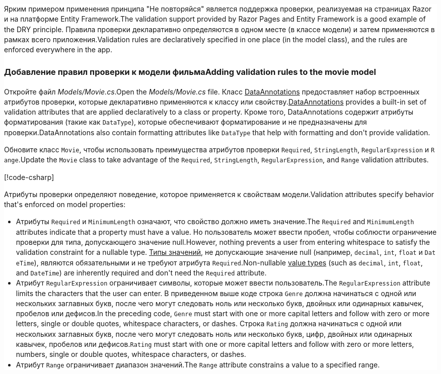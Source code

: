 <span data-ttu-id="a3258-113">Ярким примером применения принципа "Не повторяйся" является поддержка проверки, реализуемая на страницах Razor и на платформе Entity Framework.</span><span class="sxs-lookup"><span data-stu-id="a3258-113">The validation support provided by Razor Pages and Entity Framework is a good example of the DRY principle.</span></span> <span data-ttu-id="a3258-114">Правила проверки декларативно определяются в одном месте (в классе модели) и затем применяются в рамках всего приложения.</span><span class="sxs-lookup"><span data-stu-id="a3258-114">Validation rules are declaratively specified in one place (in the model class), and the rules are enforced everywhere in the app.</span></span>

### <a name="adding-validation-rules-to-the-movie-model"></a><span data-ttu-id="a3258-115">Добавление правил проверки к модели фильма</span><span class="sxs-lookup"><span data-stu-id="a3258-115">Adding validation rules to the movie model</span></span>

<span data-ttu-id="a3258-116">Откройте файл *Models/Movie.cs*.</span><span class="sxs-lookup"><span data-stu-id="a3258-116">Open the *Models/Movie.cs* file.</span></span> <span data-ttu-id="a3258-117">Класс [DataAnnotations](/aspnet/mvc/overview/older-versions/mvc-music-store/mvc-music-store-part-6) предоставляет набор встроенных атрибутов проверки, которые декларативно применяются к классу или свойству.</span><span class="sxs-lookup"><span data-stu-id="a3258-117">[DataAnnotations](/aspnet/mvc/overview/older-versions/mvc-music-store/mvc-music-store-part-6) provides a built-in set of validation attributes that are applied declaratively to a class or property.</span></span> <span data-ttu-id="a3258-118">Кроме того, DataAnnotations содержит атрибуты форматирования (такие как `DataType`), которые обеспечивают форматирование и не предназначены для проверки.</span><span class="sxs-lookup"><span data-stu-id="a3258-118">DataAnnotations also contain formatting attributes like `DataType` that help with formatting and don't provide validation.</span></span>

<span data-ttu-id="a3258-119">Обновите класс `Movie`, чтобы использовать преимущества атрибутов проверки `Required`, `StringLength`, `RegularExpression` и `Range`.</span><span class="sxs-lookup"><span data-stu-id="a3258-119">Update the `Movie` class to take advantage of the `Required`, `StringLength`, `RegularExpression`, and `Range` validation attributes.</span></span>

[!code-csharp[](~/tutorials/razor-pages/razor-pages-start/sample/RazorPagesMovie22/Models/MovieDateRatingDA.cs?name=snippet1)]

<span data-ttu-id="a3258-120">Атрибуты проверки определяют поведение, которое применяется к свойствам модели.</span><span class="sxs-lookup"><span data-stu-id="a3258-120">Validation attributes specify behavior that's enforced on model properties:</span></span>

* <span data-ttu-id="a3258-121">Атрибуты `Required` и `MinimumLength` означают, что свойство должно иметь значение.</span><span class="sxs-lookup"><span data-stu-id="a3258-121">The `Required` and `MinimumLength` attributes indicate that a property must have a value.</span></span> <span data-ttu-id="a3258-122">Но пользователь может ввести пробел, чтобы соблюсти ограничение проверки для типа, допускающего значение null.</span><span class="sxs-lookup"><span data-stu-id="a3258-122">However, nothing prevents a user from entering whitespace to satisfy the validation constraint for a nullable type.</span></span> <span data-ttu-id="a3258-123">[Типы значений](/dotnet/csharp/language-reference/keywords/value-types), не допускающие значение null (например, `decimal`, `int`, `float` и `DateTime`), являются обязательными и не требуют атрибута `Required`.</span><span class="sxs-lookup"><span data-stu-id="a3258-123">Non-nullable [value types](/dotnet/csharp/language-reference/keywords/value-types) (such as `decimal`, `int`, `float`, and `DateTime`) are inherently required and don't need the `Required` attribute.</span></span>
* <span data-ttu-id="a3258-124">Атрибут `RegularExpression` ограничивает символы, которые может ввести пользователь.</span><span class="sxs-lookup"><span data-stu-id="a3258-124">The `RegularExpression` attribute limits the characters that the user can enter.</span></span> <span data-ttu-id="a3258-125">В приведенном выше коде строка `Genre` должна начинаться с одной или нескольких заглавных букв, после чего могут следовать ноль или несколько букв, двойных или одинарных кавычек, пробелов или дефисов.</span><span class="sxs-lookup"><span data-stu-id="a3258-125">In the preceding code, `Genre` must start with one or more capital letters and follow with zero or more letters, single or double quotes, whitespace characters, or dashes.</span></span> <span data-ttu-id="a3258-126">Строка `Rating` должна начинаться с одной или нескольких заглавных букв, после чего могут следовать ноль или несколько букв, цифр, двойных или одинарных кавычек, пробелов или дефисов.</span><span class="sxs-lookup"><span data-stu-id="a3258-126">`Rating` must start with one or more capital letters and follow with zero or more letters, numbers, single or double quotes, whitespace characters, or dashes.</span></span>
* <span data-ttu-id="a3258-127">Атрибут `Range` ограничивает диапазон значений.</span><span class="sxs-lookup"><span data-stu-id="a3258-127">The `Range` attribute constrains a value to a specified range.</span></span>
